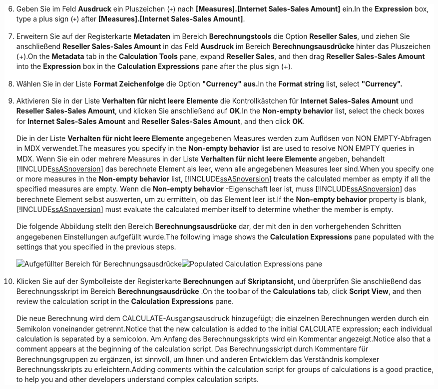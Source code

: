 6.  <span data-ttu-id="e3ad7-133">Geben Sie im Feld **Ausdruck** ein Pluszeichen (`+`) nach **[Measures].[Internet Sales-Sales Amount]** ein.</span><span class="sxs-lookup"><span data-stu-id="e3ad7-133">In the **Expression** box, type a plus sign (`+`) after **[Measures].[Internet Sales-Sales Amount]**.</span></span>  
  
7.  <span data-ttu-id="e3ad7-134">Erweitern Sie auf der Registerkarte **Metadaten** im Bereich **Berechnungstools** die Option **Reseller Sales**, und ziehen Sie anschließend **Reseller Sales-Sales Amount** in das Feld **Ausdruck** im Bereich **Berechnungsausdrücke** hinter das Pluszeichen (+).</span><span class="sxs-lookup"><span data-stu-id="e3ad7-134">On the **Metadata** tab in the **Calculation Tools** pane, expand **Reseller Sales**, and then drag **Reseller Sales-Sales Amount** into the **Expression** box in the **Calculation Expressions** pane after the plus sign (+).</span></span>  
  
8.  <span data-ttu-id="e3ad7-135">Wählen Sie in der Liste **Format Zeichenfolge** die Option **"Currency" aus.**</span><span class="sxs-lookup"><span data-stu-id="e3ad7-135">In the **Format string** list, select **"Currency".**</span></span>  
  
9. <span data-ttu-id="e3ad7-136">Aktivieren Sie in der Liste **Verhalten für nicht leere Elemente** die Kontrollkästchen für **Internet Sales-Sales Amount** und **Reseller Sales-Sales Amount**, und klicken Sie anschließend auf **OK**.</span><span class="sxs-lookup"><span data-stu-id="e3ad7-136">In the **Non-empty behavior** list, select the check boxes for **Internet Sales-Sales Amount** and **Reseller Sales-Sales Amount**, and then click **OK**.</span></span>  
  
     <span data-ttu-id="e3ad7-137">Die in der Liste **Verhalten für nicht leere Elemente** angegebenen Measures werden zum Auflösen von NON EMPTY-Abfragen in MDX verwendet.</span><span class="sxs-lookup"><span data-stu-id="e3ad7-137">The measures you specify in the **Non-empty behavior** list are used to resolve NON EMPTY queries in MDX.</span></span> <span data-ttu-id="e3ad7-138">Wenn Sie ein oder mehrere Measures in der Liste **Verhalten für nicht leere Elemente** angeben, behandelt [!INCLUDE[ssASnoversion](../includes/ssasnoversion-md.md)] das berechnete Element als leer, wenn alle angegebenen Measures leer sind.</span><span class="sxs-lookup"><span data-stu-id="e3ad7-138">When you specify one or more measures in the **Non-empty behavior** list, [!INCLUDE[ssASnoversion](../includes/ssasnoversion-md.md)] treats the calculated member as empty if all the specified measures are empty.</span></span> <span data-ttu-id="e3ad7-139">Wenn die **Non-empty behavior** -Eigenschaft leer ist, muss [!INCLUDE[ssASnoversion](../includes/ssasnoversion-md.md)] das berechnete Element selbst auswerten, um zu ermitteln, ob das Element leer ist.</span><span class="sxs-lookup"><span data-stu-id="e3ad7-139">If the **Non-empty behavior** property is blank, [!INCLUDE[ssASnoversion](../includes/ssasnoversion-md.md)] must evaluate the calculated member itself to determine whether the member is empty.</span></span>  
  
     <span data-ttu-id="e3ad7-140">Die folgende Abbildung stellt den Bereich **Berechnungsausdrücke** dar, der mit den in den vorhergehenden Schritten angegebenen Einstellungen aufgefüllt wurde.</span><span class="sxs-lookup"><span data-stu-id="e3ad7-140">The following image shows the **Calculation Expressions** pane populated with the settings that you specified in the previous steps.</span></span>  
  
     <span data-ttu-id="e3ad7-141">![Aufgefüllter Bereich für Berechnungsausdrücke](../../2014/tutorials/media/l6-calculatedmembers-03.gif "Aufgefüllter Bereich für Berechnungsausdrücke")</span><span class="sxs-lookup"><span data-stu-id="e3ad7-141">![Populated Calculation Expressions pane](../../2014/tutorials/media/l6-calculatedmembers-03.gif "Populated Calculation Expressions pane")</span></span>  
  
10. <span data-ttu-id="e3ad7-142">Klicken Sie auf der Symbolleiste der Registerkarte **Berechnungen** auf **Skriptansicht**, und überprüfen Sie anschließend das Berechnungsskript im Bereich **Berechnungsausdrücke** .</span><span class="sxs-lookup"><span data-stu-id="e3ad7-142">On the toolbar of the **Calculations** tab, click **Script View**, and then review the calculation script in the **Calculation Expressions** pane.</span></span>  
  
     <span data-ttu-id="e3ad7-143">Die neue Berechnung wird dem CALCULATE-Ausgangsausdruck hinzugefügt; die einzelnen Berechnungen werden durch ein Semikolon voneinander getrennt.</span><span class="sxs-lookup"><span data-stu-id="e3ad7-143">Notice that the new calculation is added to the initial CALCULATE expression; each individual calculation is separated by a semicolon.</span></span> <span data-ttu-id="e3ad7-144">Am Anfang des Berechnungsskripts wird ein Kommentar angezeigt.</span><span class="sxs-lookup"><span data-stu-id="e3ad7-144">Notice also that a comment appears at the beginning of the calculation script.</span></span> <span data-ttu-id="e3ad7-145">Das Berechnungsskript durch Kommentare für Berechnungsgruppen zu ergänzen, ist sinnvoll, um Ihnen und anderen Entwicklern das Verständnis komplexer Berechnungsskripts zu erleichtern.</span><span class="sxs-lookup"><span data-stu-id="e3ad7-145">Adding comments within the calculation script for groups of calculations is a good practice, to help you and other developers understand complex calculation scripts.</span></span>  
  